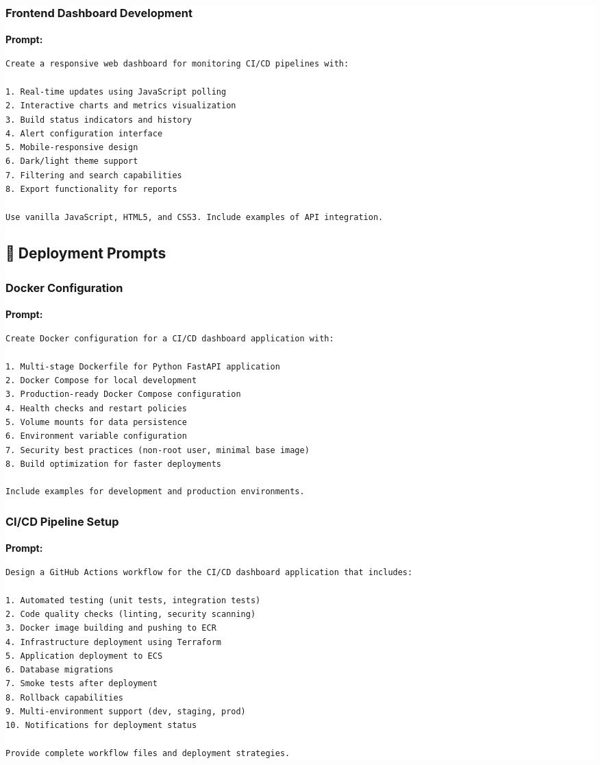 ### Frontend Dashboard Development

**Prompt:**
```
Create a responsive web dashboard for monitoring CI/CD pipelines with:

1. Real-time updates using JavaScript polling
2. Interactive charts and metrics visualization
3. Build status indicators and history
4. Alert configuration interface
5. Mobile-responsive design
6. Dark/light theme support
7. Filtering and search capabilities
8. Export functionality for reports

Use vanilla JavaScript, HTML5, and CSS3. Include examples of API integration.
```

## 🚀 Deployment Prompts

### Docker Configuration

**Prompt:**
```
Create Docker configuration for a CI/CD dashboard application with:

1. Multi-stage Dockerfile for Python FastAPI application
2. Docker Compose for local development
3. Production-ready Docker Compose configuration
4. Health checks and restart policies
5. Volume mounts for data persistence
6. Environment variable configuration
7. Security best practices (non-root user, minimal base image)
8. Build optimization for faster deployments

Include examples for development and production environments.
```

### CI/CD Pipeline Setup

**Prompt:**
```
Design a GitHub Actions workflow for the CI/CD dashboard application that includes:

1. Automated testing (unit tests, integration tests)
2. Code quality checks (linting, security scanning)
3. Docker image building and pushing to ECR
4. Infrastructure deployment using Terraform
5. Application deployment to ECS
6. Database migrations
7. Smoke tests after deployment
8. Rollback capabilities
9. Multi-environment support (dev, staging, prod)
10. Notifications for deployment status

Provide complete workflow files and deployment strategies.
```
